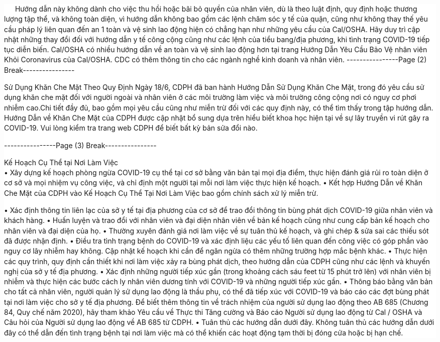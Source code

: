  
 
 
 
Hướng dẫn này không dành cho việc thu hồi hoặc bãi bỏ quyền của nhân viên, dù là theo luật 
định, quy định hoặc thương lượng tập thể, và không toàn diện, vì hướng dẫn không bao gồm 
các lệnh chăm sóc y tế của quận, cũng như không thay thế yêu cầu pháp lý liên quan đến an 
1 toàn và vệ sinh lao động hiện có chẳng hạn như những yêu cầu của Cal/OSHA.  Hãy duy trì cập 
nhật những thay đổi đối với hướng dẫn y tế công cộng cũng như các lệnh của tiểu bang/địa 
phương, khi tình trạng COVID-19 tiếp tục diễn biến. Cal/OSHA có nhiều hướng dẫn về an toàn 
và vệ sinh lao động hơn tại trang Hướng Dẫn Yêu Cầu Bảo Vệ nhân viên Khỏi Coronavirus của 
Cal/OSHA. CDC có thêm thông tin cho các ngành nghề kinh doanh và nhân viên. 
----------------Page (2) Break----------------
 
Sử Dụng Khăn Che Mặt Theo Quy Định 
Ngày 18/6, CDPH đã ban hành Hướng Dẫn Sử Dụng Khăn Che Mặt, trong đó yêu cầu sử 
dụng khăn che mặt đối với người ngoài và nhân viên ở các môi trường làm việc và môi 
trường công cộng nơi có nguy cơ phơi nhiễm cao.Chi tiết đầy đủ, bao gồm mọi yêu cầu 
cũng như miễn trừ đối với các quy định này, có thể tìm thấy trong tập hướng dẫn. 
Hướng Dẫn về Khăn Che Mặt của CDPH được cập nhật bổ sung dựa trên hiểu biết khoa
học hiện tại về sự lây truyền vi rút gây ra COVID-19. Vui lòng kiểm tra trang web CDPH 
để biết bất kỳ bản sửa đổi nào. 
 
 
----------------Page (3) Break----------------
 
Kế Hoạch Cụ Thể tại Nơi Làm Việc  
• Xây dựng kế hoạch phòng ngừa COVID-19 cụ thể tại cơ sở bằng văn bản tại 
mọi địa điểm, thực hiện đánh giá rủi ro toàn diện ở cơ sở và mọi nhiệm vụ công 
việc, và chỉ định một người tại mỗi nơi làm việc thực hiện kế hoạch. 
• Kết hợp Hướng Dẫn về Khăn Che Mặt của CDPH vào Kế Hoạch Cụ Thể Tại Nơi
Làm Việc bao gồm chính sách xử lý miễn trừ.    
 
• Xác định thông tin liên lạc của sở y tế tại địa phương của cơ sở để trao đổi thông 
tin bùng phát dịch COVID-19 giữa nhân viên và khách hàng. 
• Huấn luyện và trao đổi với nhân viên và đại diện nhân viên về bản kế hoạch cũng 
như cung cấp bản kế hoạch cho nhân viên và đại diện của họ. 
• Thường xuyên đánh giá nơi làm việc về sự tuân thủ kế hoạch, và ghi chép & 
sửa sai các thiếu sót đã được nhận định. 
• Điều tra tình trạng bệnh do COVID-19 và xác định liệu các yếu tố liên quan đến 
công việc có góp phần vào nguy cơ lây nhiễm hay không. Cập nhật kế hoạch khi 
cần để ngăn ngừa có thêm những trường hợp mắc bệnh khác. 
• Thực hiện các quy trình, quy định cần thiết khi nơi làm việc xảy ra bùng phát 
dịch, theo hướng dẫn của CDPH cũng như các lệnh và khuyến nghị của sở y 
tế địa phương. 
• Xác định những người tiếp xúc gần (trong khoảng cách sáu feet từ 15 phút trở 
lên) với nhân viên bị nhiễm và thực hiện các bước cách ly nhân viên dương 
tính với COVID-19 và những người tiếp xúc gần. 
• Thông báo bằng văn bản cho tất cả nhân viên, người quản lý sử dụng lao động là 
thầu phụ, có thể đã tiếp xúc với COVID-19 và báo cáo các đợt bùng phát tại nơi làm 
việc cho sở y tế địa phương. Để biết thêm thông tin về trách nhiệm của người sử 
dụng lao động theo AB 685 (Chương 84, Quy chế năm 2020), hãy tham khảo Yêu 
cầu về Thực thi Tăng cường và Báo cáo Người sử dụng lao động từ Cal / OSHA và 
Câu hỏi của Người sử dụng lao động về AB 685 từ CDPH. 
• Tuân thủ các hướng dẫn dưới đây. Không tuân thủ các hướng dẫn dưới đây có thể
dẫn đến tình trạng bệnh tại nơi làm việc mà có thể khiến các hoạt động tạm thời bị 
đóng cửa hoặc bị hạn chế. 
 